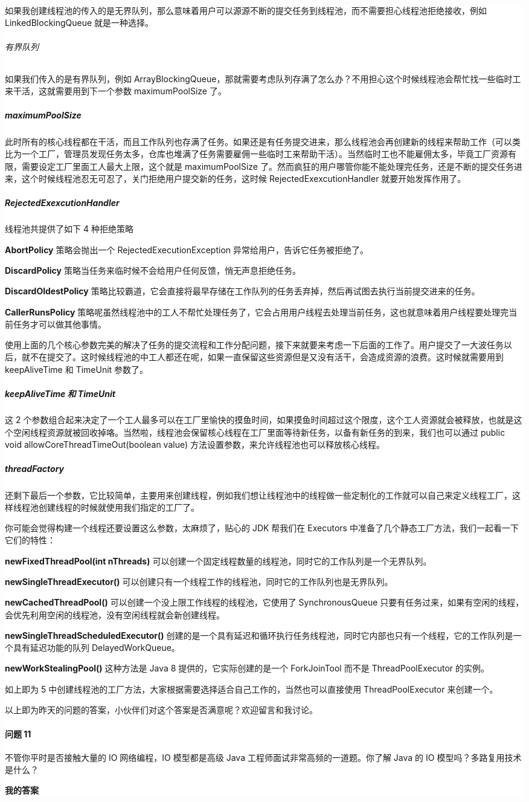 如果我创建线程池的传入的是无界队列，那么意味着用户可以源源不断的提交任务到线程池，而不需要担心线程池拒绝接收，例如 LinkedBlockingQueue 就是一种选择。

###### 有界队列

如果我们传入的是有界队列，例如 ArrayBlockingQueue，那就需要考虑队列存满了怎么办？不用担心这个时候线程池会帮忙找一些临时工来干活，这就需要用到下一个参数 maximumPoolSize 了。

##### maximumPoolSize

此时所有的核心线程都在干活，而且工作队列也存满了任务。如果还是有任务提交进来，那么线程池会再创建新的线程来帮助工作（可以类比为一个工厂，管理员发现任务太多，仓库也堆满了任务需要雇佣一些临时工来帮助干活）。当然临时工也不能雇佣太多，毕竟工厂资源有限，需要设定工厂里面工人最大上限，这个就是 maximumPoolSize 了。然而疯狂的用户哪管你能不能处理完任务，还是不断的提交任务进来，这个时候线程池忍无可忍了，关门拒绝用户提交新的任务，这时候 RejectedExexcutionHandler 就要开始发挥作用了。

##### RejectedExexcutionHandler

线程池共提供了如下 4 种拒绝策略

**AbortPolicy** 策略会抛出一个 RejectedExecutionException 异常给用户，告诉它任务被拒绝了。

**DiscardPolicy** 策略当任务来临时候不会给用户任何反馈，悄无声息拒绝任务。

**DiscardOldestPolicy** 策略比较霸道，它会直接将最早存储在工作队列的任务丢弃掉，然后再试图去执行当前提交进来的任务。

**CallerRunsPolicy** 策略呢虽然线程池中的工人不帮忙处理任务了，它会占用用户线程去处理当前任务，这也就意味着用户线程要处理完当前任务才可以做其他事情。

使用上面的几个核心参数完美的解决了任务的提交流程和工作分配问题，接下来就要来考虑一下后面的工作了。用户提交了一大波任务以后，就不在提交了。这时候线程池的中工人都还在呢，如果一直保留这些资源但是又没有活干，会造成资源的浪费。这时候就需要用到 keepAliveTime 和 TimeUnit 参数了。

##### **keepAliveTime 和 TimeUnit**

这 2 个参数组合起来决定了一个工人最多可以在工厂里愉快的摸鱼时间，如果摸鱼时间超过这个限度，这个工人资源就会被释放，也就是这个空闲线程资源就被回收掉咯。当然啦，线程池会保留核心线程在工厂里面等待新任务，以备有新任务的到来，我们也可以通过 public void allowCoreThreadTimeOut(boolean value) 方法设置参数，来允许线程池也可以释放核心线程。

##### **threadFactory**

还剩下最后一个参数，它比较简单，主要用来创建线程，例如我们想让线程池中的线程做一些定制化的工作就可以自己来定义线程工厂，这样线程池创建线程的时候就使用我们指定的工厂了。

你可能会觉得构建一个线程还要设置这么参数，太麻烦了，贴心的 JDK 帮我们在 Executors 中准备了几个静态工厂方法，我们一起看一下它们的特性：

**newFixedThreadPool(int nThreads)** 可以创建一个固定线程数量的线程池，同时它的工作队列是一个无界队列。

**newSingleThreadExecutor()** 可以创建只有一个线程工作的线程池，同时它的工作队列也是无界队列。

**newCachedThreadPool()** 可以创建一个没上限工作线程的线程池，它使用了 SynchronousQueue 只要有任务过来，如果有空闲的线程，会优先利用空闲的线程池，没有空闲线程就会新创建线程。

**newSingleThreadScheduledExecutor()** 创建的是一个具有延迟和循环执行任务线程池，同时它内部也只有一个线程，它的工作队列是一个具有延迟功能的队列 DelayedWorkQueue。

**newWorkStealingPool()** 这种方法是 Java 8 提供的，它实际创建的是一个 ForkJoinTool 而不是 ThreadPoolExecutor 的实例。

如上即为 5 中创建线程池的工厂方法，大家根据需要选择适合自己工作的，当然也可以直接使用 ThreadPoolExecutor 来创建一个。

以上即为昨天的问题的答案，小伙伴们对这个答案是否满意呢？欢迎留言和我讨论。

#### 问题 11

不管你平时是否接触大量的 IO 网络编程，IO 模型都是高级 Java 工程师面试非常高频的一道题。你了解 Java 的 IO 模型吗？多路复用技术是什么？

**我的答案**
